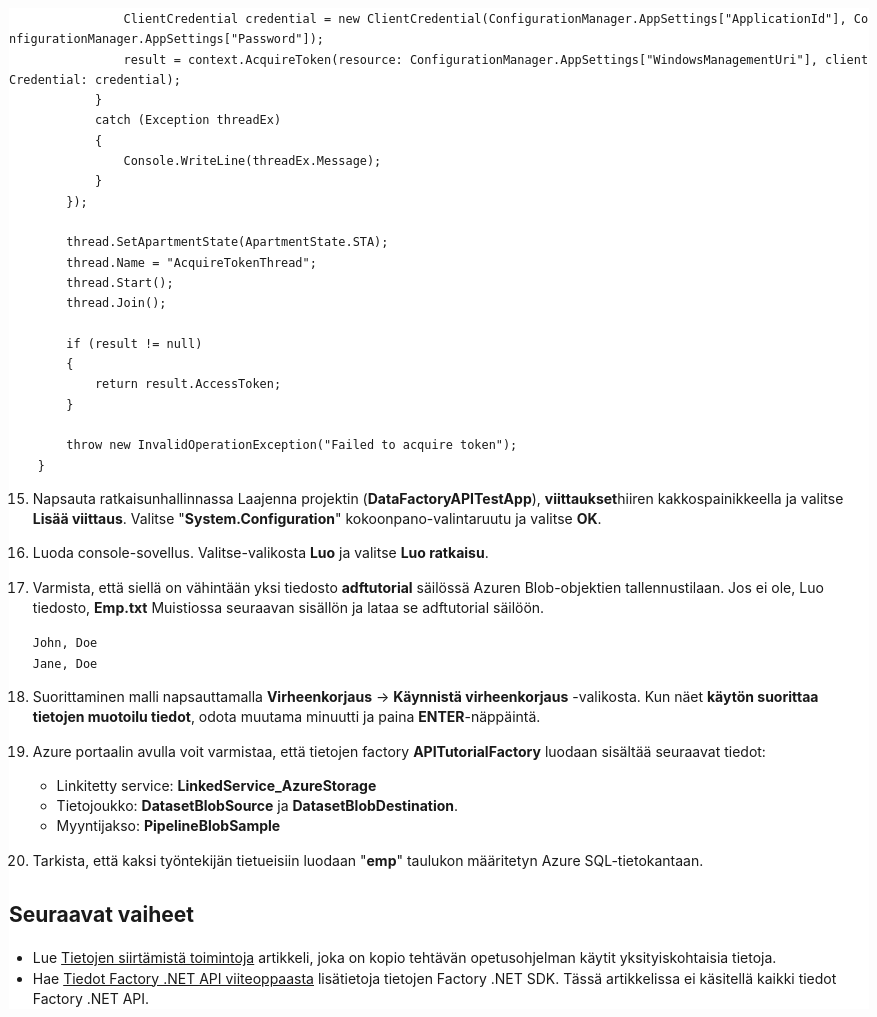                     ClientCredential credential = new ClientCredential(ConfigurationManager.AppSettings["ApplicationId"], ConfigurationManager.AppSettings["Password"]);
                    result = context.AcquireToken(resource: ConfigurationManager.AppSettings["WindowsManagementUri"], clientCredential: credential);
                }
                catch (Exception threadEx)
                {
                    Console.WriteLine(threadEx.Message);
                }
            });

            thread.SetApartmentState(ApartmentState.STA);
            thread.Name = "AcquireTokenThread";
            thread.Start();
            thread.Join();

            if (result != null)
            {
                return result.AccessToken;
            }

            throw new InvalidOperationException("Failed to acquire token");
        }  


15. Napsauta ratkaisunhallinnassa Laajenna projektin (**DataFactoryAPITestApp**), **viittaukset**hiiren kakkospainikkeella ja valitse **Lisää viittaus**. Valitse "**System.Configuration**" kokoonpano-valintaruutu ja valitse **OK**. 
16. Luoda console-sovellus. Valitse-valikosta **Luo** ja valitse **Luo ratkaisu**. 
16. Varmista, että siellä on vähintään yksi tiedosto **adftutorial** säilössä Azuren Blob-objektien tallennustilaan. Jos ei ole, Luo tiedosto, **Emp.txt** Muistiossa seuraavan sisällön ja lataa se adftutorial säilöön.

        John, Doe
        Jane, Doe
     
17. Suorittaminen malli napsauttamalla **Virheenkorjaus** -> **Käynnistä virheenkorjaus** -valikosta. Kun näet **käytön suorittaa tietojen muotoilu tiedot**, odota muutama minuutti ja paina **ENTER**-näppäintä. 
18. Azure portaalin avulla voit varmistaa, että tietojen factory **APITutorialFactory** luodaan sisältää seuraavat tiedot: 
    - Linkitetty service: **LinkedService_AzureStorage** 
    - Tietojoukko: **DatasetBlobSource** ja **DatasetBlobDestination**.
    - Myyntijakso: **PipelineBlobSample** 
18. Tarkista, että kaksi työntekijän tietueisiin luodaan "**emp**" taulukon määritetyn Azure SQL-tietokantaan.

## <a name="next-steps"></a>Seuraavat vaiheet

- Lue [Tietojen siirtämistä toimintoja](data-factory-data-movement-activities.md) artikkeli, joka on kopio tehtävän opetusohjelman käytit yksityiskohtaisia tietoja.
- Hae [Tiedot Factory .NET API viiteoppaasta](https://msdn.microsoft.com/library/mt415893.aspx) lisätietoja tietojen Factory .NET SDK. Tässä artikkelissa ei käsitellä kaikki tiedot Factory .NET API. 

 
